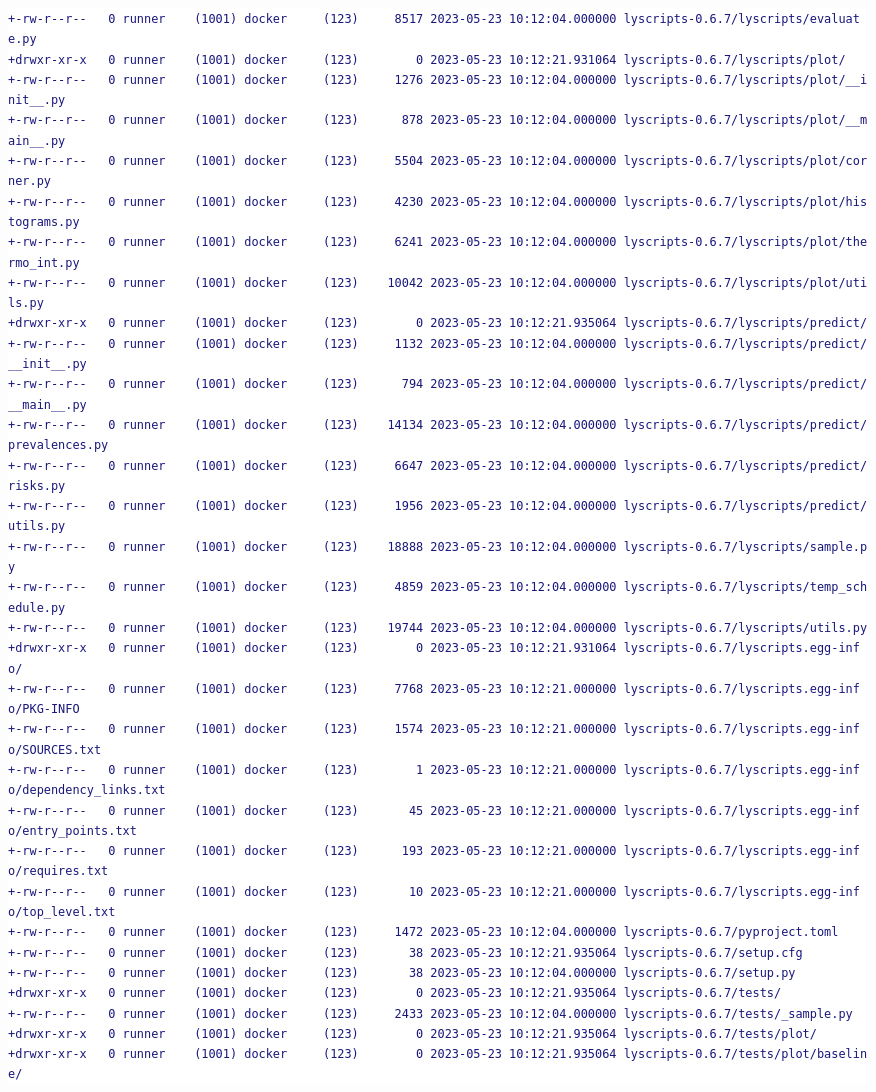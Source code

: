 ```diff
+-rw-r--r--   0 runner    (1001) docker     (123)     8517 2023-05-23 10:12:04.000000 lyscripts-0.6.7/lyscripts/evaluate.py
+drwxr-xr-x   0 runner    (1001) docker     (123)        0 2023-05-23 10:12:21.931064 lyscripts-0.6.7/lyscripts/plot/
+-rw-r--r--   0 runner    (1001) docker     (123)     1276 2023-05-23 10:12:04.000000 lyscripts-0.6.7/lyscripts/plot/__init__.py
+-rw-r--r--   0 runner    (1001) docker     (123)      878 2023-05-23 10:12:04.000000 lyscripts-0.6.7/lyscripts/plot/__main__.py
+-rw-r--r--   0 runner    (1001) docker     (123)     5504 2023-05-23 10:12:04.000000 lyscripts-0.6.7/lyscripts/plot/corner.py
+-rw-r--r--   0 runner    (1001) docker     (123)     4230 2023-05-23 10:12:04.000000 lyscripts-0.6.7/lyscripts/plot/histograms.py
+-rw-r--r--   0 runner    (1001) docker     (123)     6241 2023-05-23 10:12:04.000000 lyscripts-0.6.7/lyscripts/plot/thermo_int.py
+-rw-r--r--   0 runner    (1001) docker     (123)    10042 2023-05-23 10:12:04.000000 lyscripts-0.6.7/lyscripts/plot/utils.py
+drwxr-xr-x   0 runner    (1001) docker     (123)        0 2023-05-23 10:12:21.935064 lyscripts-0.6.7/lyscripts/predict/
+-rw-r--r--   0 runner    (1001) docker     (123)     1132 2023-05-23 10:12:04.000000 lyscripts-0.6.7/lyscripts/predict/__init__.py
+-rw-r--r--   0 runner    (1001) docker     (123)      794 2023-05-23 10:12:04.000000 lyscripts-0.6.7/lyscripts/predict/__main__.py
+-rw-r--r--   0 runner    (1001) docker     (123)    14134 2023-05-23 10:12:04.000000 lyscripts-0.6.7/lyscripts/predict/prevalences.py
+-rw-r--r--   0 runner    (1001) docker     (123)     6647 2023-05-23 10:12:04.000000 lyscripts-0.6.7/lyscripts/predict/risks.py
+-rw-r--r--   0 runner    (1001) docker     (123)     1956 2023-05-23 10:12:04.000000 lyscripts-0.6.7/lyscripts/predict/utils.py
+-rw-r--r--   0 runner    (1001) docker     (123)    18888 2023-05-23 10:12:04.000000 lyscripts-0.6.7/lyscripts/sample.py
+-rw-r--r--   0 runner    (1001) docker     (123)     4859 2023-05-23 10:12:04.000000 lyscripts-0.6.7/lyscripts/temp_schedule.py
+-rw-r--r--   0 runner    (1001) docker     (123)    19744 2023-05-23 10:12:04.000000 lyscripts-0.6.7/lyscripts/utils.py
+drwxr-xr-x   0 runner    (1001) docker     (123)        0 2023-05-23 10:12:21.931064 lyscripts-0.6.7/lyscripts.egg-info/
+-rw-r--r--   0 runner    (1001) docker     (123)     7768 2023-05-23 10:12:21.000000 lyscripts-0.6.7/lyscripts.egg-info/PKG-INFO
+-rw-r--r--   0 runner    (1001) docker     (123)     1574 2023-05-23 10:12:21.000000 lyscripts-0.6.7/lyscripts.egg-info/SOURCES.txt
+-rw-r--r--   0 runner    (1001) docker     (123)        1 2023-05-23 10:12:21.000000 lyscripts-0.6.7/lyscripts.egg-info/dependency_links.txt
+-rw-r--r--   0 runner    (1001) docker     (123)       45 2023-05-23 10:12:21.000000 lyscripts-0.6.7/lyscripts.egg-info/entry_points.txt
+-rw-r--r--   0 runner    (1001) docker     (123)      193 2023-05-23 10:12:21.000000 lyscripts-0.6.7/lyscripts.egg-info/requires.txt
+-rw-r--r--   0 runner    (1001) docker     (123)       10 2023-05-23 10:12:21.000000 lyscripts-0.6.7/lyscripts.egg-info/top_level.txt
+-rw-r--r--   0 runner    (1001) docker     (123)     1472 2023-05-23 10:12:04.000000 lyscripts-0.6.7/pyproject.toml
+-rw-r--r--   0 runner    (1001) docker     (123)       38 2023-05-23 10:12:21.935064 lyscripts-0.6.7/setup.cfg
+-rw-r--r--   0 runner    (1001) docker     (123)       38 2023-05-23 10:12:04.000000 lyscripts-0.6.7/setup.py
+drwxr-xr-x   0 runner    (1001) docker     (123)        0 2023-05-23 10:12:21.935064 lyscripts-0.6.7/tests/
+-rw-r--r--   0 runner    (1001) docker     (123)     2433 2023-05-23 10:12:04.000000 lyscripts-0.6.7/tests/_sample.py
+drwxr-xr-x   0 runner    (1001) docker     (123)        0 2023-05-23 10:12:21.935064 lyscripts-0.6.7/tests/plot/
+drwxr-xr-x   0 runner    (1001) docker     (123)        0 2023-05-23 10:12:21.935064 lyscripts-0.6.7/tests/plot/baseline/
```